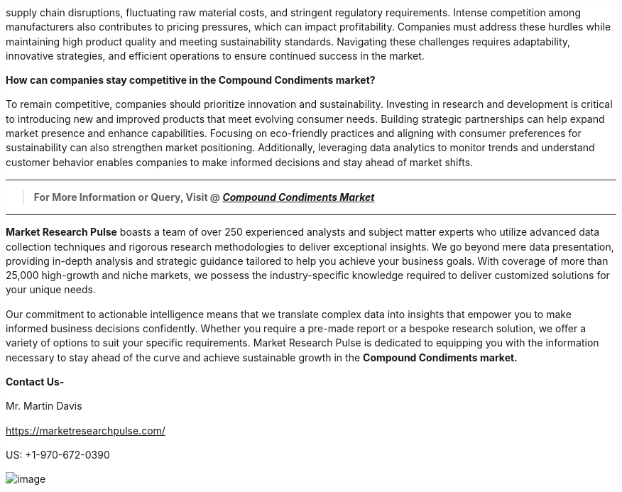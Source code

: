 supply chain disruptions, fluctuating raw material costs, and stringent regulatory requirements. Intense competition among manufacturers also contributes to pricing pressures, which can impact profitability. Companies must address these hurdles while maintaining high product quality and meeting sustainability standards. Navigating these challenges requires adaptability, innovative strategies, and efficient operations to ensure continued success in the market.</p><p><strong>How can companies stay competitive in the Compound Condiments market?</strong></p><p>To remain competitive, companies should prioritize innovation and sustainability. Investing in research and development is critical to introducing new and improved products that meet evolving consumer needs. Building strategic partnerships can help expand market presence and enhance capabilities. Focusing on eco-friendly practices and aligning with consumer preferences for sustainability can also strengthen market positioning. Additionally, leveraging data analytics to monitor trends and understand customer behavior enables companies to make informed decisions and stay ahead of market shifts.</p><hr /><blockquote><p><strong>For More Information or Query, Visit @&nbsp;<em><a href="https://marketresearchpulse.com/report/61641/compound-condiments-market?utm_source=Linkedin&utm_medium=030">Compound Condiments Market</a></em></strong></p></blockquote><hr /><p><strong>Market Research Pulse</strong> boasts a team of over 250 experienced analysts and subject matter experts who utilize advanced data collection techniques and rigorous research methodologies to deliver exceptional insights. We go beyond mere data presentation, providing in-depth analysis and strategic guidance tailored to help you achieve your business goals. With coverage of more than 25,000 high-growth and niche markets, we possess the industry-specific knowledge required to deliver customized solutions for your unique needs.</p><p>Our commitment to actionable intelligence means that we translate complex data into insights that empower you to make informed business decisions confidently. Whether you require a pre-made report or a bespoke research solution, we offer a variety of options to suit your specific requirements. Market Research Pulse is dedicated to equipping you with the information necessary to stay ahead of the curve and achieve sustainable growth in the <strong>Compound Condiments market.</strong></p><p><strong>Contact Us-</strong></p><p>Mr. Martin Davis</p><p>https://marketresearchpulse.com/</p><p>US: +1-970-672-0390</p>
![image](https://github.com/user-attachments/assets/7b741c03-8582-4227-9cd8-3fd34ed09e4c)
